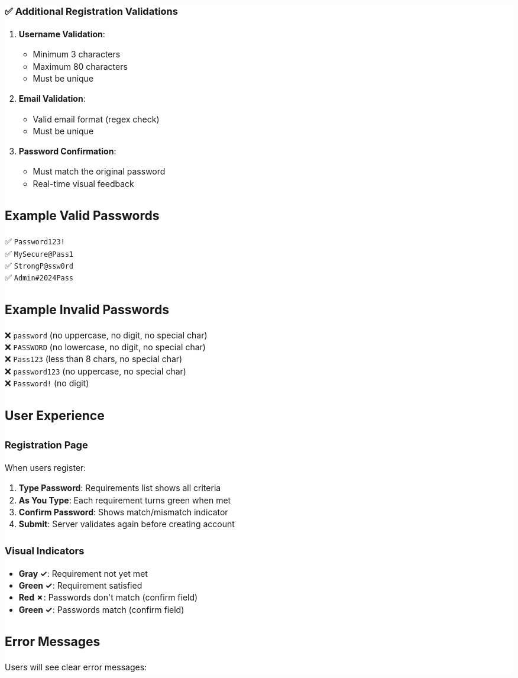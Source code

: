 ### ✅ Additional Registration Validations

1. **Username Validation**:
   - Minimum 3 characters
   - Maximum 80 characters
   - Must be unique

2. **Email Validation**:
   - Valid email format (regex check)
   - Must be unique

3. **Password Confirmation**:
   - Must match the original password
   - Real-time visual feedback

## Example Valid Passwords

✅ `Password123!`  
✅ `MySecure@Pass1`  
✅ `StrongP@ssw0rd`  
✅ `Admin#2024Pass`  

## Example Invalid Passwords

❌ `password` (no uppercase, no digit, no special char)  
❌ `PASSWORD` (no lowercase, no digit, no special char)  
❌ `Pass123` (less than 8 chars, no special char)  
❌ `password123` (no uppercase, no special char)  
❌ `Password!` (no digit)  

## User Experience

### Registration Page

When users register:

1. **Type Password**: Requirements list shows all criteria
2. **As You Type**: Each requirement turns green when met
3. **Confirm Password**: Shows match/mismatch indicator
4. **Submit**: Server validates again before creating account

### Visual Indicators

- **Gray ✓**: Requirement not yet met
- **Green ✓**: Requirement satisfied
- **Red ✗**: Passwords don't match (confirm field)
- **Green ✓**: Passwords match (confirm field)

## Error Messages

Users will see clear error messages:
